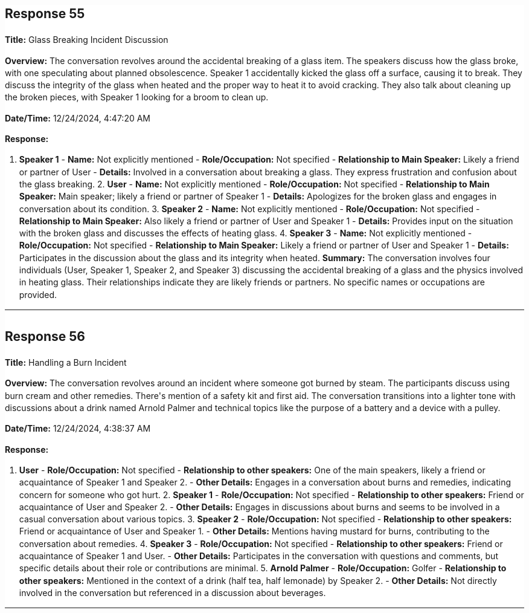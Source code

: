 
## Response 55

**Title:** Glass Breaking Incident Discussion

**Overview:** The conversation revolves around the accidental breaking of a glass item. The speakers discuss how the glass broke, with one speculating about planned obsolescence. Speaker 1 accidentally kicked the glass off a surface, causing it to break. They discuss the integrity of the glass when heated and the proper way to heat it to avoid cracking. They also talk about cleaning up the broken pieces, with Speaker 1 looking for a broom to clean up.

**Date/Time:** 12/24/2024, 4:47:20 AM

**Response:**

1. **Speaker 1**    - **Name:** Not explicitly mentioned    - **Role/Occupation:** Not specified    - **Relationship to Main Speaker:** Likely a friend or partner of User    - **Details:** Involved in a conversation about breaking a glass. They express frustration and confusion about the glass breaking.  2. **User**    - **Name:** Not explicitly mentioned    - **Role/Occupation:** Not specified    - **Relationship to Main Speaker:** Main speaker; likely a friend or partner of Speaker 1    - **Details:** Apologizes for the broken glass and engages in conversation about its condition.  3. **Speaker 2**    - **Name:** Not explicitly mentioned    - **Role/Occupation:** Not specified    - **Relationship to Main Speaker:** Also likely a friend or partner of User and Speaker 1    - **Details:** Provides input on the situation with the broken glass and discusses the effects of heating glass.  4. **Speaker 3**    - **Name:** Not explicitly mentioned    - **Role/Occupation:** Not specified    - **Relationship to Main Speaker:** Likely a friend or partner of User and Speaker 1    - **Details:** Participates in the discussion about the glass and its integrity when heated.  **Summary:** The conversation involves four individuals (User, Speaker 1, Speaker 2, and Speaker 3) discussing the accidental breaking of a glass and the physics involved in heating glass. Their relationships indicate they are likely friends or partners. No specific names or occupations are provided.

---

## Response 56

**Title:** Handling a Burn Incident

**Overview:** The conversation revolves around an incident where someone got burned by steam. The participants discuss using burn cream and other remedies. There's mention of a safety kit and first aid. The conversation transitions into a lighter tone with discussions about a drink named Arnold Palmer and technical topics like the purpose of a battery and a device with a pulley.

**Date/Time:** 12/24/2024, 4:38:37 AM

**Response:**

1. **User**    - **Role/Occupation:** Not specified    - **Relationship to other speakers:** One of the main speakers, likely a friend or acquaintance of Speaker 1 and Speaker 2.    - **Other Details:** Engages in a conversation about burns and remedies, indicating concern for someone who got hurt.  2. **Speaker 1**    - **Role/Occupation:** Not specified    - **Relationship to other speakers:** Friend or acquaintance of User and Speaker 2.    - **Other Details:** Engages in discussions about burns and seems to be involved in a casual conversation about various topics.  3. **Speaker 2**    - **Role/Occupation:** Not specified    - **Relationship to other speakers:** Friend or acquaintance of User and Speaker 1.    - **Other Details:** Mentions having mustard for burns, contributing to the conversation about remedies.  4. **Speaker 3**    - **Role/Occupation:** Not specified    - **Relationship to other speakers:** Friend or acquaintance of Speaker 1 and User.    - **Other Details:** Participates in the conversation with questions and comments, but specific details about their role or contributions are minimal.   5. **Arnold Palmer**    - **Role/Occupation:** Golfer    - **Relationship to other speakers:** Mentioned in the context of a drink (half tea, half lemonade) by Speaker 2.    - **Other Details:** Not directly involved in the conversation but referenced in a discussion about beverages.

---